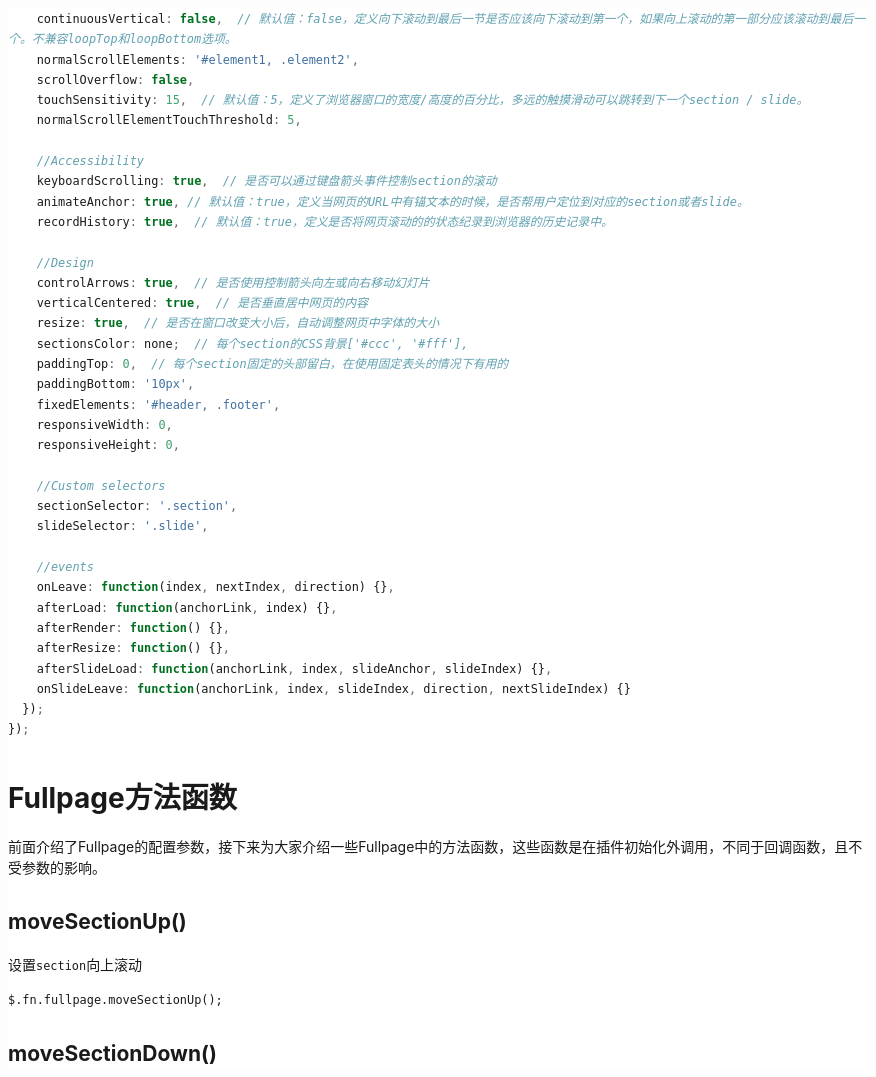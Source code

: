 ```javascript
    continuousVertical: false,  // 默认值：false，定义向下滚动到最后一节是否应该向下滚动到第一个，如果向上滚动的第一部分应该滚动到最后一个。不兼容loopTop和loopBottom选项。
    normalScrollElements: '#element1, .element2',
    scrollOverflow: false,
    touchSensitivity: 15,  // 默认值：5，定义了浏览器窗口的宽度/高度的百分比，多远的触摸滑动可以跳转到下一个section / slide。
    normalScrollElementTouchThreshold: 5,

    //Accessibility
    keyboardScrolling: true,  // 是否可以通过键盘箭头事件控制section的滚动
    animateAnchor: true, // 默认值：true，定义当网页的URL中有锚文本的时候，是否帮用户定位到对应的section或者slide。
    recordHistory: true,  // 默认值：true，定义是否将网页滚动的的状态纪录到浏览器的历史记录中。

    //Design
    controlArrows: true,  // 是否使用控制箭头向左或向右移动幻灯片
    verticalCentered: true,  // 是否垂直居中网页的内容
    resize: true,  // 是否在窗口改变大小后，自动调整网页中字体的大小
    sectionsColor: none;  // 每个section的CSS背景['#ccc', '#fff'],
    paddingTop: 0,  // 每个section固定的头部留白，在使用固定表头的情况下有用的
    paddingBottom: '10px',
    fixedElements: '#header, .footer',
    responsiveWidth: 0,
    responsiveHeight: 0,

    //Custom selectors
    sectionSelector: '.section',
    slideSelector: '.slide',

    //events
    onLeave: function(index, nextIndex, direction) {},
    afterLoad: function(anchorLink, index) {},
    afterRender: function() {},
    afterResize: function() {},
    afterSlideLoad: function(anchorLink, index, slideAnchor, slideIndex) {},
    onSlideLeave: function(anchorLink, index, slideIndex, direction, nextSlideIndex) {}
  });
});
```

# Fullpage方法函数

前面介绍了Fullpage的配置参数，接下来为大家介绍一些Fullpage中的方法函数，这些函数是在插件初始化外调用，不同于回调函数，且不受参数的影响。

## moveSectionUp()

设置`section`向上滚动

```
$.fn.fullpage.moveSectionUp();
```

## moveSectionDown()
